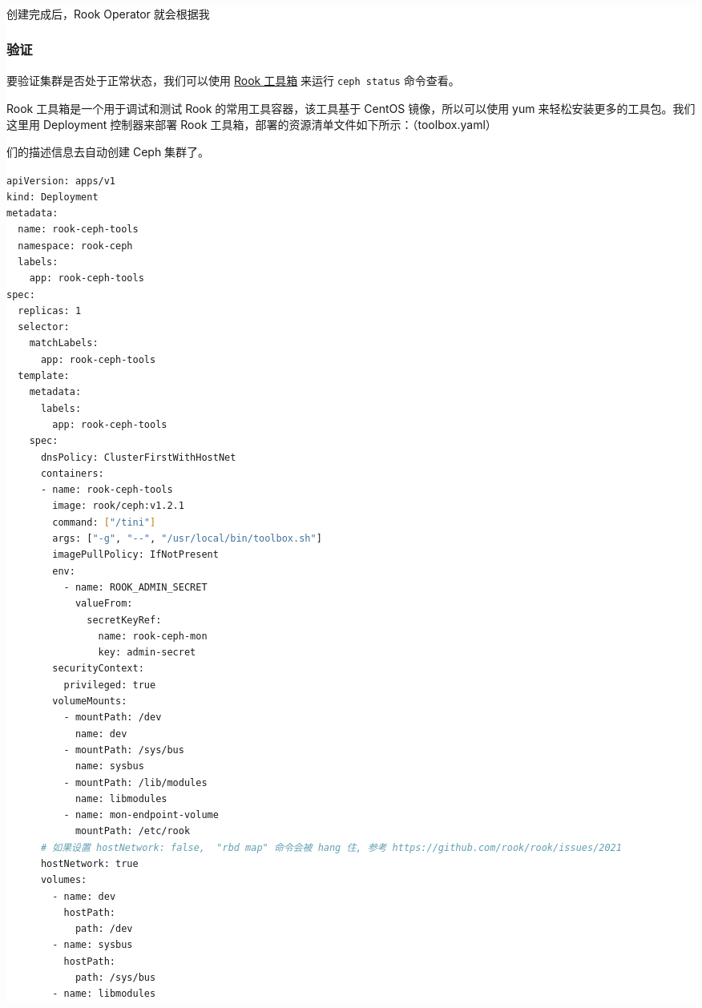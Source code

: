 创建完成后，Rook Operator 就会根据我

### 验证

要验证集群是否处于正常状态，我们可以使用 [Rook 工具箱](https://rook.io/docs/rook/v1.2/ceph-toolbox.html) 来运行 `ceph status` 命令查看。

Rook 工具箱是一个用于调试和测试 Rook 的常用工具容器，该工具基于 CentOS 镜像，所以可以使用 yum 来轻松安装更多的工具包。我们这里用 Deployment 控制器来部署 Rook 工具箱，部署的资源清单文件如下所示：（toolbox.yaml）

们的描述信息去自动创建 Ceph 集群了。

```bash
apiVersion: apps/v1
kind: Deployment
metadata:
  name: rook-ceph-tools
  namespace: rook-ceph
  labels:
    app: rook-ceph-tools
spec:
  replicas: 1
  selector:
    matchLabels:
      app: rook-ceph-tools
  template:
    metadata:
      labels:
        app: rook-ceph-tools
    spec:
      dnsPolicy: ClusterFirstWithHostNet
      containers:
      - name: rook-ceph-tools
        image: rook/ceph:v1.2.1
        command: ["/tini"]
        args: ["-g", "--", "/usr/local/bin/toolbox.sh"]
        imagePullPolicy: IfNotPresent
        env:
          - name: ROOK_ADMIN_SECRET
            valueFrom:
              secretKeyRef:
                name: rook-ceph-mon
                key: admin-secret
        securityContext:
          privileged: true
        volumeMounts:
          - mountPath: /dev
            name: dev
          - mountPath: /sys/bus
            name: sysbus
          - mountPath: /lib/modules
            name: libmodules
          - name: mon-endpoint-volume
            mountPath: /etc/rook
      # 如果设置 hostNetwork: false,  "rbd map" 命令会被 hang 住, 参考 https://github.com/rook/rook/issues/2021
      hostNetwork: true
      volumes:
        - name: dev
          hostPath:
            path: /dev
        - name: sysbus
          hostPath:
            path: /sys/bus
        - name: libmodules
```